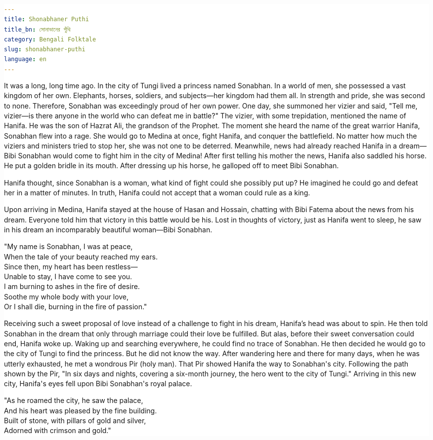 ```yaml
---
title: Shonabhaner Puthi
title_bn: সোনাভানের পুঁথি
category: Bengali Folktale
slug: shonabhaner-puthi
language: en
---
```


It was a long, long time ago. In the city of Tungi lived a princess named Sonabhan. In a world of men, she possessed a vast kingdom of her own. Elephants, horses, soldiers, and subjects—her kingdom had them all. In strength and pride, she was second to none. Therefore, Sonabhan was exceedingly proud of her own power. One day, she summoned her vizier and said, "Tell me, vizier—is there anyone in the world who can defeat me in battle?" The vizier, with some trepidation, mentioned the name of Hanifa. He was the son of Hazrat Ali, the grandson of the Prophet. The moment she heard the name of the great warrior Hanifa, Sonabhan flew into a rage. She would go to Medina at once, fight Hanifa, and conquer the battlefield. No matter how much the viziers and ministers tried to stop her, she was not one to be deterred. Meanwhile, news had already reached Hanifa in a dream—Bibi Sonabhan would come to fight him in the city of Medina! After first telling his mother the news, Hanifa also saddled his horse. He put a golden bridle in its mouth. After dressing up his horse, he galloped off to meet Bibi Sonabhan.

Hanifa thought, since Sonabhan is a woman, what kind of fight could she possibly put up? He imagined he could go and defeat her in a matter of minutes. In truth, Hanifa could not accept that a woman could rule as a king.

Upon arriving in Medina, Hanifa stayed at the house of Hasan and Hossain, chatting with Bibi Fatema about the news from his dream. Everyone told him that victory in this battle would be his. Lost in thoughts of victory, just as Hanifa went to sleep, he saw in his dream an incomparably beautiful woman—Bibi Sonabhan.

"My name is Sonabhan, I was at peace,\
When the tale of your beauty reached my ears.\
Since then, my heart has been restless—\
Unable to stay, I have come to see you.\
I am burning to ashes in the fire of desire.\
Soothe my whole body with your love,\
Or I shall die, burning in the fire of passion."

Receiving such a sweet proposal of love instead of a challenge to fight in his dream, Hanifa’s head was about to spin. He then told Sonabhan in the dream that only through marriage could their love be fulfilled. But alas, before their sweet conversation could end, Hanifa woke up. Waking up and searching everywhere, he could find no trace of Sonabhan. He then decided he would go to the city of Tungi to find the princess. But he did not know the way. After wandering here and there for many days, when he was utterly exhausted, he met a wondrous Pir (holy man). That Pir showed Hanifa the way to Sonabhan's city. Following the path shown by the Pir, "In six days and nights, covering a six-month journey, the hero went to the city of Tungi." Arriving in this new city, Hanifa's eyes fell upon Bibi Sonabhan's royal palace.

"As he roamed the city, he saw the palace,\
And his heart was pleased by the fine building.\
Built of stone, with pillars of gold and silver,\
Adorned with crimson and gold."
